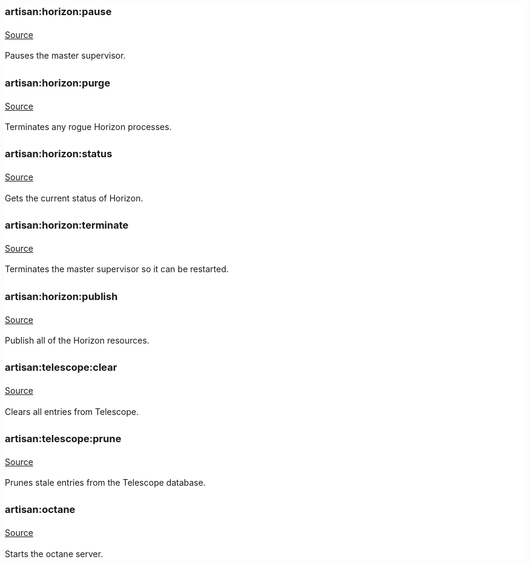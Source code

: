 


### artisan:horizon:pause
[Source](https://github.com/deployphp/deployer/blob/master/recipe/laravel.php#L196)

Pauses the master supervisor.




### artisan:horizon:purge
[Source](https://github.com/deployphp/deployer/blob/master/recipe/laravel.php#L199)

Terminates any rogue Horizon processes.




### artisan:horizon:status
[Source](https://github.com/deployphp/deployer/blob/master/recipe/laravel.php#L202)

Gets the current status of Horizon.




### artisan:horizon:terminate
[Source](https://github.com/deployphp/deployer/blob/master/recipe/laravel.php#L205)

Terminates the master supervisor so it can be restarted.




### artisan:horizon:publish
[Source](https://github.com/deployphp/deployer/blob/master/recipe/laravel.php#L208)

Publish all of the Horizon resources.




### artisan:&#8203;telescope:clear
[Source](https://github.com/deployphp/deployer/blob/master/recipe/laravel.php#L215)

Clears all entries from Telescope.




### artisan:&#8203;telescope:prune
[Source](https://github.com/deployphp/deployer/blob/master/recipe/laravel.php#L218)

Prunes stale entries from the Telescope database.




### artisan:octane
[Source](https://github.com/deployphp/deployer/blob/master/recipe/laravel.php#L225)

Starts the octane server.
